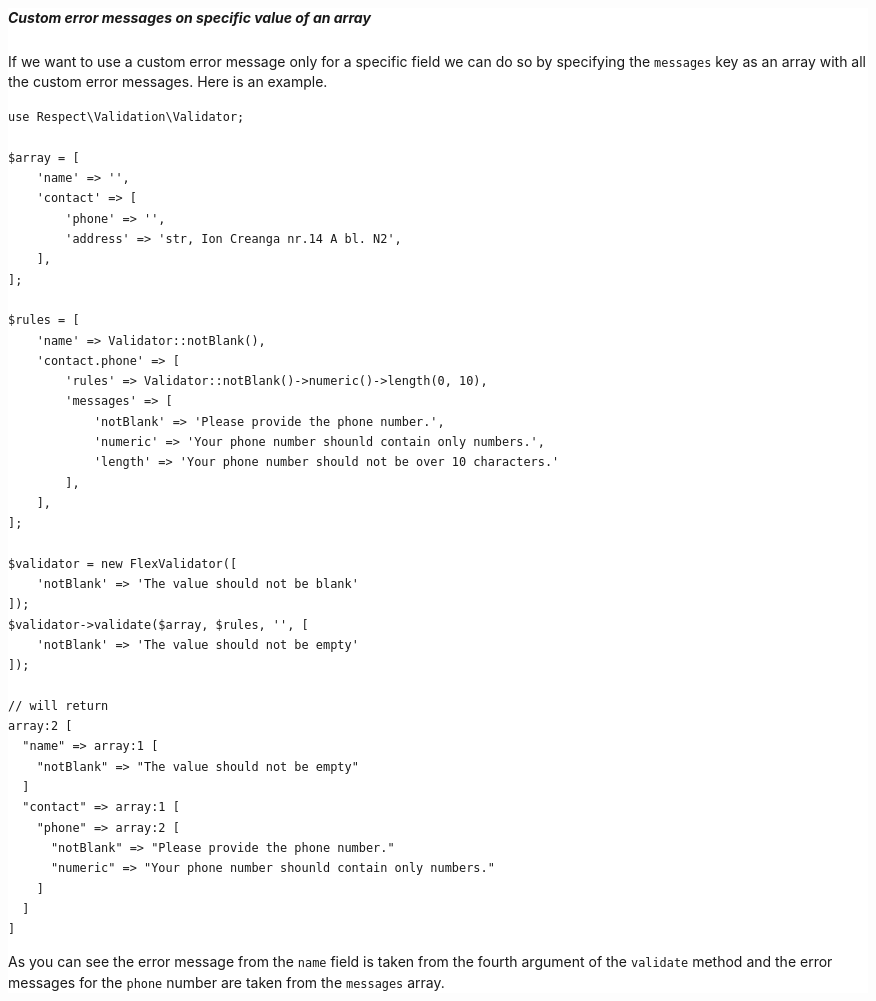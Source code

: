 
##### Custom error messages on specific value of an array

If we want to use a custom error message only for a specific field we can do so by specifying the `messages` key as 
an array with all the custom error messages. Here is an example.

```
use Respect\Validation\Validator;

$array = [
    'name' => '',
    'contact' => [
        'phone' => '',
        'address' => 'str, Ion Creanga nr.14 A bl. N2',
    ],
];

$rules = [
    'name' => Validator::notBlank(),
    'contact.phone' => [
        'rules' => Validator::notBlank()->numeric()->length(0, 10),
        'messages' => [
            'notBlank' => 'Please provide the phone number.',
            'numeric' => 'Your phone number shounld contain only numbers.',
            'length' => 'Your phone number should not be over 10 characters.'
        ],
    ],
];

$validator = new FlexValidator([
    'notBlank' => 'The value should not be blank'
]);
$validator->validate($array, $rules, '', [
    'notBlank' => 'The value should not be empty'
]);

// will return 
array:2 [
  "name" => array:1 [
    "notBlank" => "The value should not be empty"
  ]
  "contact" => array:1 [
    "phone" => array:2 [
      "notBlank" => "Please provide the phone number."
      "numeric" => "Your phone number shounld contain only numbers."
    ]
  ]
]
```

As you can see the error message from the `name` field is taken from the fourth argument of the `validate` method and
the error messages for the `phone` number are taken from the `messages` array.
